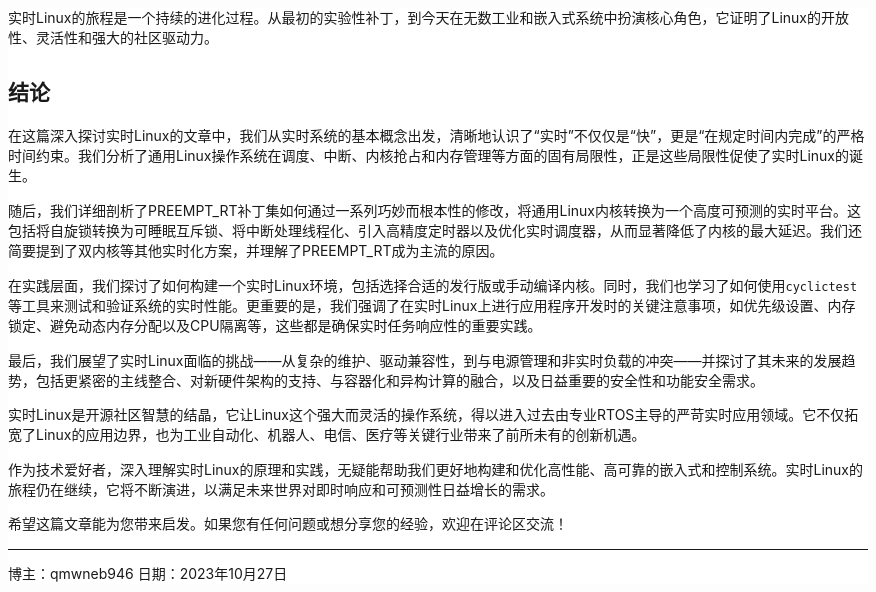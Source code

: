 实时Linux的旅程是一个持续的进化过程。从最初的实验性补丁，到今天在无数工业和嵌入式系统中扮演核心角色，它证明了Linux的开放性、灵活性和强大的社区驱动力。

## 结论

在这篇深入探讨实时Linux的文章中，我们从实时系统的基本概念出发，清晰地认识了“实时”不仅仅是“快”，更是“在规定时间内完成”的严格时间约束。我们分析了通用Linux操作系统在调度、中断、内核抢占和内存管理等方面的固有局限性，正是这些局限性促使了实时Linux的诞生。

随后，我们详细剖析了PREEMPT_RT补丁集如何通过一系列巧妙而根本性的修改，将通用Linux内核转换为一个高度可预测的实时平台。这包括将自旋锁转换为可睡眠互斥锁、将中断处理线程化、引入高精度定时器以及优化实时调度器，从而显著降低了内核的最大延迟。我们还简要提到了双内核等其他实时化方案，并理解了PREEMPT_RT成为主流的原因。

在实践层面，我们探讨了如何构建一个实时Linux环境，包括选择合适的发行版或手动编译内核。同时，我们也学习了如何使用`cyclictest`等工具来测试和验证系统的实时性能。更重要的是，我们强调了在实时Linux上进行应用程序开发时的关键注意事项，如优先级设置、内存锁定、避免动态内存分配以及CPU隔离等，这些都是确保实时任务响应性的重要实践。

最后，我们展望了实时Linux面临的挑战——从复杂的维护、驱动兼容性，到与电源管理和非实时负载的冲突——并探讨了其未来的发展趋势，包括更紧密的主线整合、对新硬件架构的支持、与容器化和异构计算的融合，以及日益重要的安全性和功能安全需求。

实时Linux是开源社区智慧的结晶，它让Linux这个强大而灵活的操作系统，得以进入过去由专业RTOS主导的严苛实时应用领域。它不仅拓宽了Linux的应用边界，也为工业自动化、机器人、电信、医疗等关键行业带来了前所未有的创新机遇。

作为技术爱好者，深入理解实时Linux的原理和实践，无疑能帮助我们更好地构建和优化高性能、高可靠的嵌入式和控制系统。实时Linux的旅程仍在继续，它将不断演进，以满足未来世界对即时响应和可预测性日益增长的需求。

希望这篇文章能为您带来启发。如果您有任何问题或想分享您的经验，欢迎在评论区交流！

---
博主：qmwneb946
日期：2023年10月27日